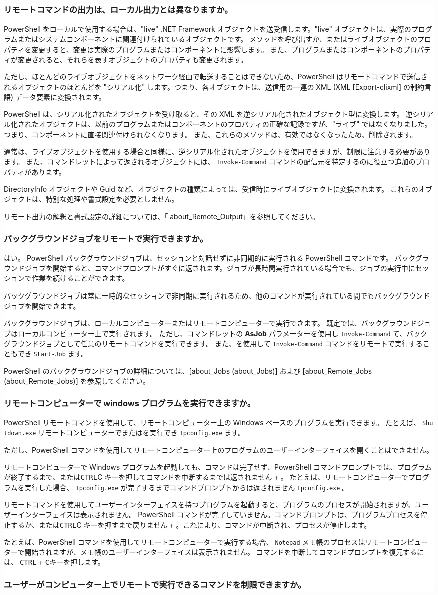 ### <a name="is-the-output-of-remote-commands-different-from-local-output"></a>リモートコマンドの出力は、ローカル出力とは異なりますか。

PowerShell をローカルで使用する場合は、"live" .NET Framework オブジェクトを送受信します。"live" オブジェクトは、実際のプログラムまたはシステムコンポーネントに関連付けられているオブジェクトです。 メソッドを呼び出すか、またはライブオブジェクトのプロパティを変更すると、変更は実際のプログラムまたはコンポーネントに影響します。 また、プログラムまたはコンポーネントのプロパティが変更されると、それらを表すオブジェクトのプロパティも変更されます。

ただし、ほとんどのライブオブジェクトをネットワーク経由で転送することはできないため、PowerShell はリモートコマンドで送信されるオブジェクトのほとんどを "シリアル化" します。つまり、各オブジェクトは、送信用の一連の XML (XML [Export-clixml] の制約言語) データ要素に変換されます。

PowerShell は、シリアル化されたオブジェクトを受け取ると、その XML を逆シリアル化されたオブジェクト型に変換します。 逆シリアル化されたオブジェクトは、以前のプログラムまたはコンポーネントのプロパティの正確な記録ですが、"ライブ" ではなくなりました。つまり、コンポーネントに直接関連付けられなくなります。 また、これらのメソッドは、有効ではなくなったため、削除されます。

通常は、ライブオブジェクトを使用する場合と同様に、逆シリアル化されたオブジェクトを使用できますが、制限に注意する必要があります。 また、コマンドレットによって返されるオブジェクトには、 `Invoke-Command` コマンドの配信元を特定するのに役立つ追加のプロパティがあります。

DirectoryInfo オブジェクトや Guid など、オブジェクトの種類によっては、受信時にライブオブジェクトに変換されます。 これらのオブジェクトは、特別な処理や書式設定を必要としません。

リモート出力の解釈と書式設定の詳細については、「 [about_Remote_Output](about_Remote_Output.md)」を参照してください。

### <a name="can-i-run-background-jobs-remotely"></a>バックグラウンドジョブをリモートで実行できますか。

はい。 PowerShell バックグラウンドジョブは、セッションと対話せずに非同期的に実行される PowerShell コマンドです。 バックグラウンドジョブを開始すると、コマンドプロンプトがすぐに返されます。ジョブが長時間実行されている場合でも、ジョブの実行中にセッションで作業を続けることができます。

バックグラウンドジョブは常に一時的なセッションで非同期に実行されるため、他のコマンドが実行されている間でもバックグラウンドジョブを開始できます。

バックグラウンドジョブは、ローカルコンピューターまたはリモートコンピューターで実行できます。 既定では、バックグラウンドジョブはローカルコンピューター上で実行されます。 ただし、コマンドレットの **AsJob** パラメーターを使用し `Invoke-Command` て、バックグラウンドジョブとして任意のリモートコマンドを実行できます。 また、を使用して `Invoke-Command` コマンドをリモートで実行することもでき `Start-Job` ます。

PowerShell のバックグラウンドジョブの詳細については、[about_Jobs (about_Jobs)] および [about_Remote_Jobs (about_Remote_Jobs)] を参照してください。

### <a name="can-i-run-windows-programs-on-a-remote-computer"></a>リモートコンピューターで windows プログラムを実行できますか。

PowerShell リモートコマンドを使用して、リモートコンピューター上の Windows ベースのプログラムを実行できます。 たとえば、 `Shutdown.exe` リモートコンピューターでまたはを実行でき `Ipconfig.exe` ます。

ただし、PowerShell コマンドを使用してリモートコンピューター上のプログラムのユーザーインターフェイスを開くことはできません。

リモートコンピューターで Windows プログラムを起動しても、コマンドは完了せず、PowerShell コマンドプロンプトでは、プログラムが終了するまで、または<kbd>CTRL</kbd>C キーを押してコマンドを中断するまでは返されません + <kbd></kbd> 。 たとえば、リモートコンピューターでプログラムを実行した場合、 `Ipconfig.exe` が完了するまでコマンドプロンプトからは返されません `Ipconfig.exe` 。

リモートコマンドを使用してユーザーインターフェイスを持つプログラムを起動すると、プログラムのプロセスが開始されますが、ユーザーインターフェイスは表示されません。 PowerShell コマンドが完了していません。コマンドプロンプトは、プログラムプロセスを停止するか、または<kbd>CTRL</kbd>C キーを押すまで戻りません + <kbd></kbd>。これにより、コマンドが中断され、プロセスが停止します。

たとえば、PowerShell コマンドを使用してリモートコンピューターで実行する場合、 `Notepad` メモ帳のプロセスはリモートコンピューターで開始されますが、メモ帳のユーザーインターフェイスは表示されません。 コマンドを中断してコマンドプロンプトを復元するには、 <kbd>CTRL</kbd> + <kbd>C</kbd>キーを押します。

### <a name="can-i-limit-the-commands-that-users-can-run-remotely-on-my-computer"></a>ユーザーがコンピューター上でリモートで実行できるコマンドを制限できますか。
